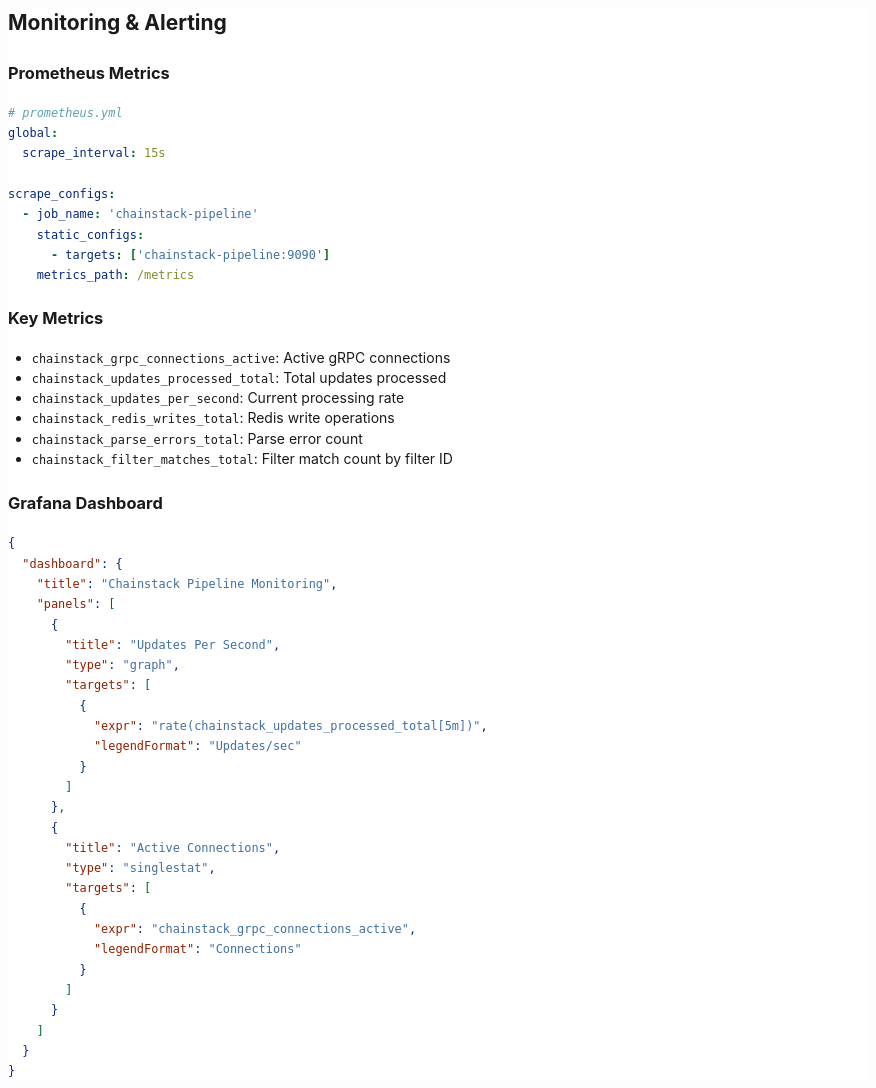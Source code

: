 ## Monitoring & Alerting

### Prometheus Metrics

```yaml
# prometheus.yml
global:
  scrape_interval: 15s

scrape_configs:
  - job_name: 'chainstack-pipeline'
    static_configs:
      - targets: ['chainstack-pipeline:9090']
    metrics_path: /metrics
```

### Key Metrics

- `chainstack_grpc_connections_active`: Active gRPC connections
- `chainstack_updates_processed_total`: Total updates processed
- `chainstack_updates_per_second`: Current processing rate
- `chainstack_redis_writes_total`: Redis write operations
- `chainstack_parse_errors_total`: Parse error count
- `chainstack_filter_matches_total`: Filter match count by filter ID

### Grafana Dashboard

```json
{
  "dashboard": {
    "title": "Chainstack Pipeline Monitoring",
    "panels": [
      {
        "title": "Updates Per Second",
        "type": "graph",
        "targets": [
          {
            "expr": "rate(chainstack_updates_processed_total[5m])",
            "legendFormat": "Updates/sec"
          }
        ]
      },
      {
        "title": "Active Connections",
        "type": "singlestat",
        "targets": [
          {
            "expr": "chainstack_grpc_connections_active",
            "legendFormat": "Connections"
          }
        ]
      }
    ]
  }
}
```
